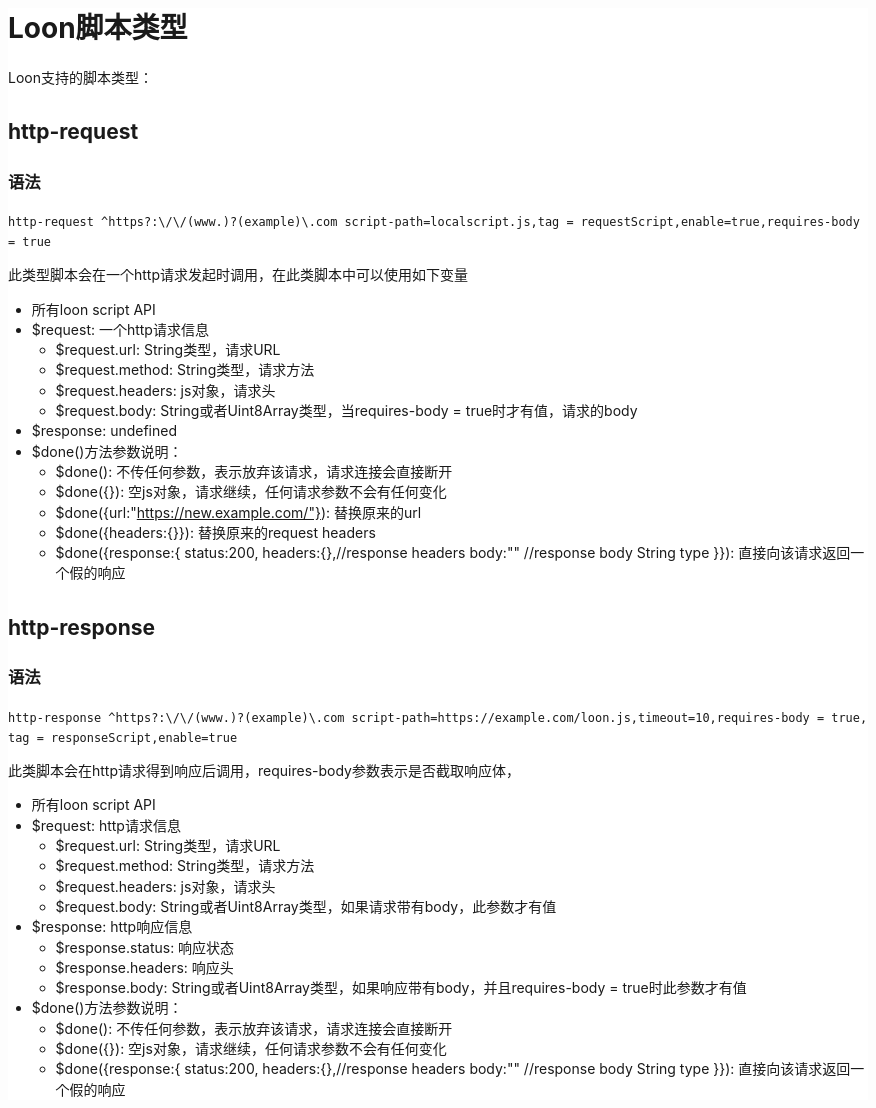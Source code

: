 # Loon脚本类型
Loon支持的脚本类型：

## http-request
### 语法
```
http-request ^https?:\/\/(www.)?(example)\.com script-path=localscript.js,tag = requestScript,enable=true,requires-body = true
```
此类型脚本会在一个http请求发起时调用，在此类脚本中可以使用如下变量

- 所有loon script API
- $request: 一个http请求信息
    - $request.url: String类型，请求URL
    - $request.method: String类型，请求方法
    - $request.headers: js对象，请求头
    - $request.body: String或者Uint8Array类型，当requires-body = true时才有值，请求的body
- $response: undefined
- $done()方法参数说明：
    - $done(): 不传任何参数，表示放弃该请求，请求连接会直接断开
    - $done({}): 空js对象，请求继续，任何请求参数不会有任何变化
    - $done({url:"https://new.example.com/"}): 替换原来的url
    - $done({headers:{}}): 替换原来的request headers
    - $done({response:{
        status:200,
        headers:{},//response headers
        body:"" //response body String type
        }}): 直接向该请求返回一个假的响应

## http-response
### 语法
```
http-response ^https?:\/\/(www.)?(example)\.com script-path=https://example.com/loon.js,timeout=10,requires-body = true,tag = responseScript,enable=true
```
此类脚本会在http请求得到响应后调用，requires-body参数表示是否截取响应体，
- 所有loon script API
- $request: http请求信息
    - $request.url: String类型，请求URL
    - $request.method: String类型，请求方法
    - $request.headers: js对象，请求头
    - $request.body: String或者Uint8Array类型，如果请求带有body，此参数才有值
- $response: http响应信息
    - $response.status: 响应状态
    - $response.headers: 响应头
    - $response.body: String或者Uint8Array类型，如果响应带有body，并且requires-body = true时此参数才有值
- $done()方法参数说明：
    - $done(): 不传任何参数，表示放弃该请求，请求连接会直接断开
    - $done({}): 空js对象，请求继续，任何请求参数不会有任何变化
    - $done({response:{
        status:200,
        headers:{},//response headers
        body:"" //response body String type
        }}): 直接向该请求返回一个假的响应
